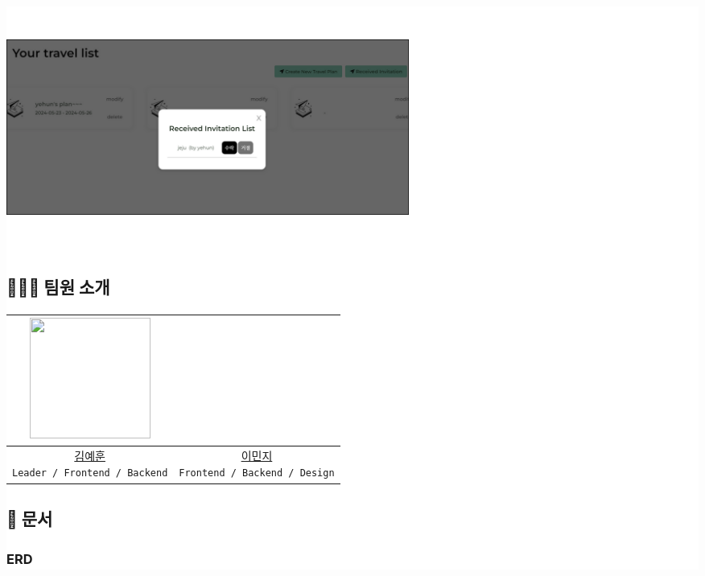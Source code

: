 <img src="assets/notification.png" width=500 height=300 />

<div id="4"></div>

## 👨🏻‍💻 팀원 소개

| <img src="https://avatars.githubusercontent.com/u/98015104?v=4" width="150" height="150"/> |                                                                       |
| :----------------------------------------------------------------------------------------: | :-------------------------------------------------------------------: |
|           [김예훈](https://github.com/gnsdp99)<br/>`Leader / Frontend / Backend`           | [이민지](https://github.com/Kguswo)<br/>`Frontend / Backend / Design` |

<div id="5"></div>

## 📝 문서

### ERD
